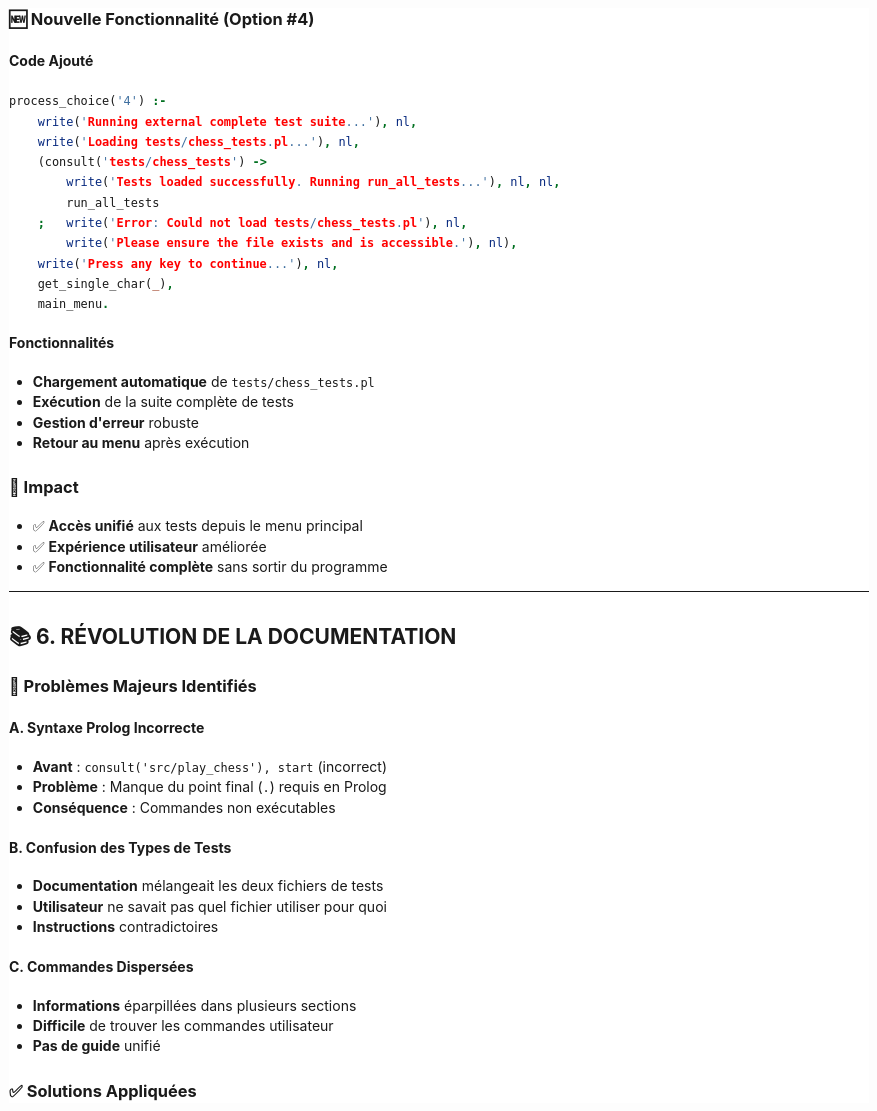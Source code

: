 ### **🆕 Nouvelle Fonctionnalité (Option #4)**

#### **Code Ajouté**
```prolog
process_choice('4') :-
    write('Running external complete test suite...'), nl,
    write('Loading tests/chess_tests.pl...'), nl,
    (consult('tests/chess_tests') ->
        write('Tests loaded successfully. Running run_all_tests...'), nl, nl,
        run_all_tests
    ;   write('Error: Could not load tests/chess_tests.pl'), nl,
        write('Please ensure the file exists and is accessible.'), nl),
    write('Press any key to continue...'), nl,
    get_single_char(_),
    main_menu.
```

#### **Fonctionnalités**
- **Chargement automatique** de `tests/chess_tests.pl`
- **Exécution** de la suite complète de tests
- **Gestion d'erreur** robuste
- **Retour au menu** après exécution

### **🎯 Impact**
- ✅ **Accès unifié** aux tests depuis le menu principal
- ✅ **Expérience utilisateur** améliorée
- ✅ **Fonctionnalité complète** sans sortir du programme

---

## 📚 **6. RÉVOLUTION DE LA DOCUMENTATION**

### **🚨 Problèmes Majeurs Identifiés**

#### **A. Syntaxe Prolog Incorrecte**
- **Avant** : `consult('src/play_chess'), start` (incorrect)
- **Problème** : Manque du point final (`.`) requis en Prolog
- **Conséquence** : Commandes non exécutables

#### **B. Confusion des Types de Tests**
- **Documentation** mélangeait les deux fichiers de tests
- **Utilisateur** ne savait pas quel fichier utiliser pour quoi
- **Instructions** contradictoires

#### **C. Commandes Dispersées**
- **Informations** éparpillées dans plusieurs sections
- **Difficile** de trouver les commandes utilisateur
- **Pas de guide** unifié

### **✅ Solutions Appliquées**

